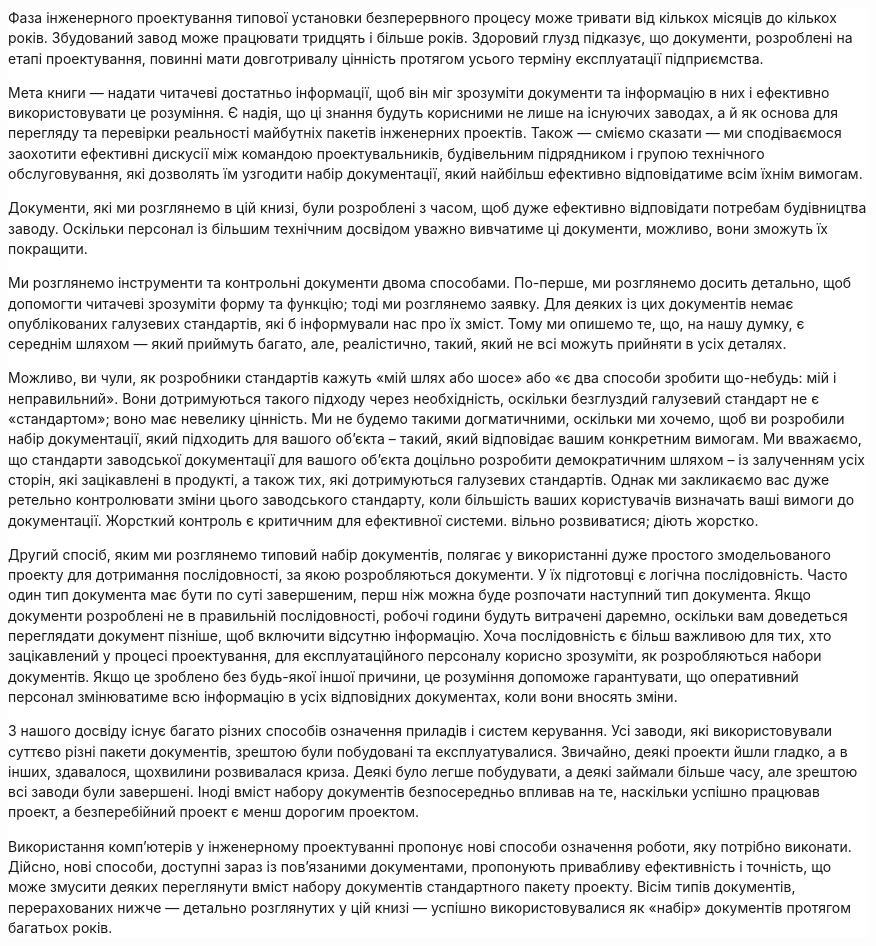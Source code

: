 Фаза інженерного проектування типової установки безперервного процесу може тривати від кількох місяців до кількох років. Збудований завод може працювати тридцять і більше років. Здоровий глузд підказує, що документи, розроблені на етапі проектування, повинні мати довготривалу цінність протягом усього терміну експлуатації підприємства.

Мета книги — надати читачеві достатньо інформації, щоб він міг зрозуміти документи та інформацію в них і ефективно використовувати це розуміння. Є надія, що ці знання будуть корисними не лише на існуючих заводах, а й як основа для перегляду та перевірки реальності майбутніх пакетів інженерних проектів. Також — сміємо сказати — ми сподіваємося заохотити ефективні дискусії між командою проектувальників, будівельним підрядником і групою технічного обслуговування, які дозволять їм узгодити набір документації, який найбільш ефективно відповідатиме всім їхнім вимогам.

Документи, які ми розглянемо в цій книзі, були розроблені з часом, щоб дуже ефективно відповідати потребам будівництва заводу. Оскільки персонал із більшим технічним досвідом уважно вивчатиме ці документи, можливо, вони зможуть їх покращити.

Ми розглянемо інструменти та контрольні документи двома способами. По-перше, ми розглянемо досить детально, щоб допомогти читачеві зрозуміти форму та функцію; тоді ми розглянемо заявку. Для деяких із цих документів немає опублікованих галузевих стандартів, які б інформували нас про їх зміст. Тому ми опишемо те, що, на нашу думку, є середнім шляхом — який приймуть багато, але, реалістично, такий, який не всі можуть прийняти в усіх деталях.

Можливо, ви чули, як розробники стандартів кажуть «мій шлях або шосе» або «є два способи зробити що-небудь: мій і неправильний». Вони дотримуються такого підходу через необхідність, оскільки безглуздий галузевий стандарт не є «стандартом»; воно має невелику цінність. Ми не будемо такими догматичними, оскільки ми хочемо, щоб ви розробили набір документації, який підходить для вашого об’єкта – такий, який відповідає вашим конкретним вимогам. Ми вважаємо, що стандарти заводської документації для вашого об’єкта доцільно розробити демократичним шляхом – із залученням усіх сторін, які зацікавлені в продукті, а також тих, які дотримуються галузевих стандартів. Однак ми закликаємо вас дуже ретельно контролювати зміни цього заводського стандарту, коли більшість ваших користувачів визначать ваші вимоги до документації. Жорсткий контроль є критичним для ефективної системи. вільно розвиватися; діють жорстко.

Другий спосіб, яким ми розглянемо типовий набір документів, полягає у використанні дуже простого змодельованого проекту для дотримання послідовності, за якою розробляються документи. У їх підготовці є логічна послідовність. Часто один тип документа має бути по суті завершеним, перш ніж можна буде розпочати наступний тип документа. Якщо документи розроблені не в правильній послідовності, робочі години будуть витрачені даремно, оскільки вам доведеться переглядати документ пізніше, щоб включити відсутню інформацію. Хоча послідовність є більш важливою для тих, хто зацікавлений у процесі проектування, для експлуатаційного персоналу корисно зрозуміти, як розробляються набори документів. Якщо це зроблено без будь-якої іншої причини, це розуміння допоможе гарантувати, що оперативний персонал змінюватиме всю інформацію в усіх відповідних документах, коли вони вносять зміни.

З нашого досвіду існує багато різних способів означення приладів і систем керування. Усі заводи, які використовували суттєво різні пакети документів, зрештою були побудовані та експлуатувалися. Звичайно, деякі проекти йшли гладко, а в інших, здавалося, щохвилини розвивалася криза. Деякі було легше побудувати, а деякі займали більше часу, але зрештою всі заводи були завершені. Іноді вміст набору документів безпосередньо впливав на те, наскільки успішно працював проект, а безперебійний проект є менш дорогим проектом.

Використання комп’ютерів у інженерному проектуванні пропонує нові способи означення роботи, яку потрібно виконати. Дійсно, нові способи, доступні зараз із пов’язаними документами, пропонують привабливу ефективність і точність, що може змусити деяких переглянути вміст набору документів стандартного пакету проекту. Вісім типів документів, перерахованих нижче — детально розглянутих у цій книзі — успішно використовувалися як «набір» документів протягом багатьох років.
